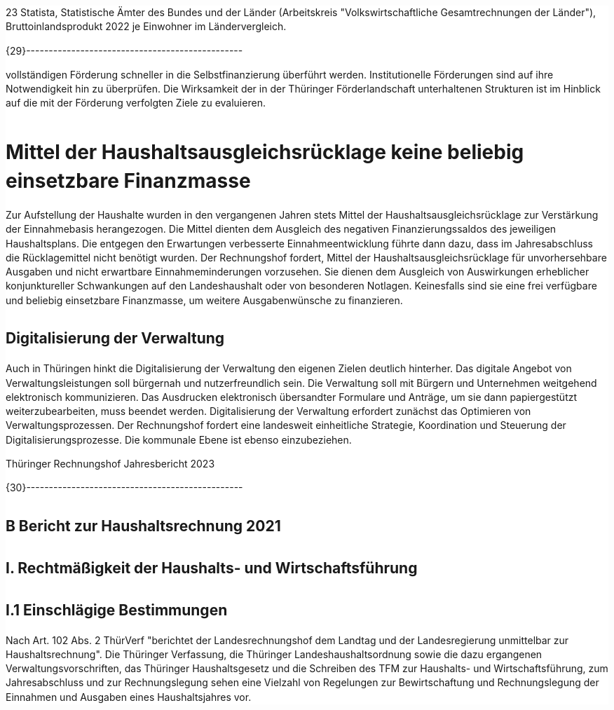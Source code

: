  23 Statista, Statistische Ämter des Bundes und der Länder (Arbeitskreis "Volkswirtschaftliche Gesamtrechnungen der Länder"), Bruttoinlandsprodukt 2022 je Einwohner im Ländervergleich.

{29}------------------------------------------------

vollständigen Förderung schneller in die Selbstfinanzierung überführt werden. Institutionelle Förderungen sind auf ihre Notwendigkeit hin zu überprüfen. Die Wirksamkeit der in der Thüringer Förderlandschaft unterhaltenen Strukturen ist im Hinblick auf die mit der Förderung verfolgten Ziele zu evaluieren.

# **Mittel der Haushaltsausgleichsrücklage keine beliebig einsetzbare Finanzmasse**

Zur Aufstellung der Haushalte wurden in den vergangenen Jahren stets Mittel der Haushaltsausgleichsrücklage zur Verstärkung der Einnahmebasis herangezogen. Die Mittel dienten dem Ausgleich des negativen Finanzierungssaldos des jeweiligen Haushaltsplans. Die entgegen den Erwartungen verbesserte Einnahmeentwicklung führte dann dazu, dass im Jahresabschluss die Rücklagemittel nicht benötigt wurden. Der Rechnungshof fordert, Mittel der Haushaltsausgleichsrücklage für unvorhersehbare Ausgaben und nicht erwartbare Einnahmeminderungen vorzusehen. Sie dienen dem Ausgleich von Auswirkungen erheblicher konjunktureller Schwankungen auf den Landeshaushalt oder von besonderen Notlagen. Keinesfalls sind sie eine frei verfügbare und beliebig einsetzbare Finanzmasse, um weitere Ausgabenwünsche zu finanzieren.

## **Digitalisierung der Verwaltung**

Auch in Thüringen hinkt die Digitalisierung der Verwaltung den eigenen Zielen deutlich hinterher. Das digitale Angebot von Verwaltungsleistungen soll bürgernah und nutzerfreundlich sein. Die Verwaltung soll mit Bürgern und Unternehmen weitgehend elektronisch kommunizieren. Das Ausdrucken elektronisch übersandter Formulare und Anträge, um sie dann papiergestützt weiterzubearbeiten, muss beendet werden. Digitalisierung der Verwaltung erfordert zunächst das Optimieren von Verwaltungsprozessen. Der Rechnungshof fordert eine landesweit einheitliche Strategie, Koordination und Steuerung der Digitalisierungsprozesse. Die kommunale Ebene ist ebenso einzubeziehen.

Thüringer Rechnungshof Jahresbericht 2023

{30}------------------------------------------------

## **B Bericht zur Haushaltsrechnung 2021**

## **I. Rechtmäßigkeit der Haushalts- und Wirtschaftsführung**

## **I.1 Einschlägige Bestimmungen**

Nach Art. 102 Abs. 2 ThürVerf "berichtet der Landesrechnungshof dem Landtag und der Landesregierung unmittelbar zur Haushaltsrechnung". Die Thüringer Verfassung, die Thüringer Landeshaushaltsordnung sowie die dazu ergangenen Verwaltungsvorschriften, das Thüringer Haushaltsgesetz und die Schreiben des TFM zur Haushalts- und Wirtschaftsführung, zum Jahresabschluss und zur Rechnungslegung sehen eine Vielzahl von Regelungen zur Bewirtschaftung und Rechnungslegung der Einnahmen und Ausgaben eines Haushaltsjahres vor.
